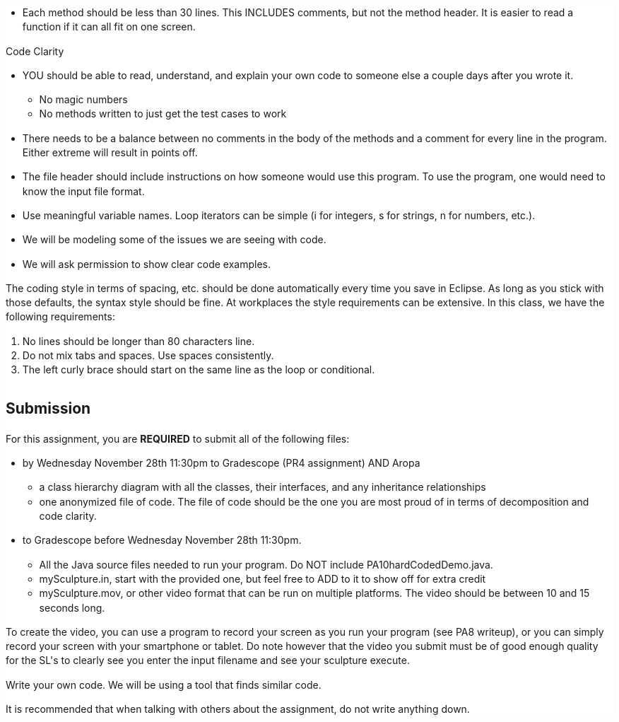 * Each method should be less than 30 lines.  This INCLUDES
  comments, but not the method header.  It is easier to read a 
  function if it can all fit on one screen.
  

Code Clarity
* YOU should be able to read, understand, and explain your own code
  to someone else a couple days after you wrote it.
  * No magic numbers
  * No methods written to just get the test cases to work

* There needs to be a balance between no comments in the body of the
  methods and a comment for every line in the program.  Either extreme
  will result in points off.

* The file header should include instructions on how someone would
  use this program.  To use the program, one would need to know the
  input file format.

* Use meaningful variable names.  Loop iterators can
  be simple (i for integers, s for strings, n for numbers, etc.).

 * We will be modeling some of the issues we are seeing with code.

 * We will ask permission to show clear code examples.


The coding style in terms of spacing, etc. should be done automatically every time you 
save in Eclipse. As long as you stick with those defaults, the syntax style should 
be fine. At workplaces the style requirements can be extensive. In this class, we have 
the following requirements:
 1. No lines should be longer than 80 characters line.
 2. Do not mix tabs and spaces. Use spaces consistently.
 3. The left curly brace should start on the same line as the loop or conditional.


  
## Submission

For this assignment, you are **REQUIRED** to submit all of the following files:
  * by Wednesday November 28th 11:30pm to Gradescope (PR4 assignment) AND Aropa
    * a class hierarchy diagram with all the classes, their interfaces, and
      any inheritance relationships
    * one anonymized file of code.  The file of code should be the one you are 
      most proud of in terms of decomposition and code clarity.
  
  * to Gradescope before Wednesday November 28th 11:30pm. 
    * All the Java source files needed to run your program.  Do NOT include
      PA10hardCodedDemo.java.
    * mySculpture.in, start with the provided one, but feel free to ADD to it to
      show off for extra credit
    * mySculpture.mov, or other video format that can be run on multiple platforms.
      The video should be between 10 and 15 seconds long.
  
To create the video, you can use a program to record your screen as you run 
your program (see PA8 writeup), or you can simply record your screen with your smartphone or tablet. 
Do note however that the video you submit must be of good enough quality for 
the SL's to clearly see you enter the input filename and see your sculpture execute.

Write your own code. We will be using a tool that finds similar code.

It is recommended that when talking with others about the assignment, do not write
anything down.
